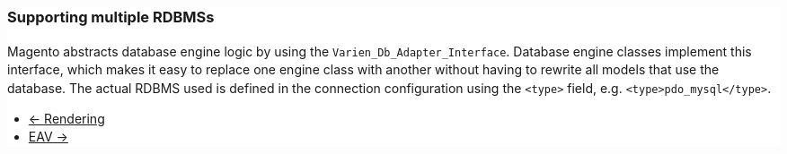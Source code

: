 ### Supporting multiple RDBMSs

Magento abstracts database engine logic by using the `Varien_Db_Adapter_Interface`.  Database engine classes implement this interface, which makes it easy to replace one engine class with another without having to rewrite all models that use the database. The actual RDBMS used is defined in the connection configuration using the `<type>` field, e.g. `<type>pdo_mysql</type>`.

<ul class="navigation">
    <li class="prev"><a href="/rendering.html">&larr; Rendering</a>
    <li class="next"><a href="/eav.html">EAV &rarr;</a></li>
</ul>
